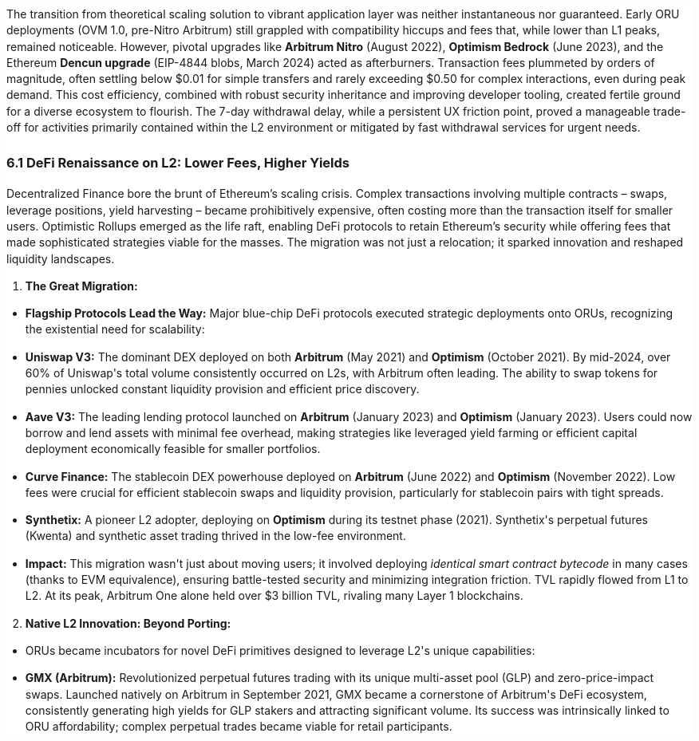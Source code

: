 The transition from theoretical scaling solution to vibrant application layer was neither instantaneous nor guaranteed. Early ORU deployments (OVM 1.0, pre-Nitro Arbitrum) still grappled with compatibility hiccups and fees that, while lower than L1 peaks, remained noticeable. However, pivotal upgrades like **Arbitrum Nitro** (August 2022), **Optimism Bedrock** (June 2023), and the Ethereum **Dencun upgrade** (EIP-4844 blobs, March 2024) acted as afterburners. Transaction fees plummeted by orders of magnitude, often settling below $0.01 for simple transfers and rarely exceeding $0.50 for complex interactions, even during peak demand. This cost efficiency, combined with robust security inheritance and improving developer tooling, created fertile ground for a diverse ecosystem to flourish. The 7-day withdrawal delay, while a persistent UX friction point, proved a manageable trade-off for activities primarily contained within the L2 environment or mitigated by fast withdrawal services for urgent needs.

### 6.1 DeFi Renaissance on L2: Lower Fees, Higher Yields

Decentralized Finance bore the brunt of Ethereum’s scaling crisis. Complex transactions involving multiple contracts – swaps, leverage positions, yield harvesting – became prohibitively expensive, often costing more than the transaction itself for smaller users. Optimistic Rollups emerged as the life raft, enabling DeFi protocols to retain Ethereum’s security while offering fees that made sophisticated strategies viable for the masses. The migration was not just a relocation; it sparked innovation and reshaped liquidity landscapes.

1.  **The Great Migration:**

*   **Flagship Protocols Lead the Way:** Major blue-chip DeFi protocols executed strategic deployments onto ORUs, recognizing the existential need for scalability:

*   **Uniswap V3:** The dominant DEX deployed on both **Arbitrum** (May 2021) and **Optimism** (October 2021). By mid-2024, over 60% of Uniswap's total volume consistently occurred on L2s, with Arbitrum often leading. The ability to swap tokens for pennies unlocked constant liquidity provision and efficient price discovery.

*   **Aave V3:** The leading lending protocol launched on **Arbitrum** (January 2023) and **Optimism** (January 2023). Users could now borrow and lend assets with minimal fee overhead, making strategies like leveraged yield farming or efficient capital deployment economically feasible for smaller portfolios.

*   **Curve Finance:** The stablecoin DEX powerhouse deployed on **Arbitrum** (June 2022) and **Optimism** (November 2022). Low fees were crucial for efficient stablecoin swaps and liquidity provision, particularly for stablecoin pairs with tight spreads.

*   **Synthetix:** A pioneer L2 adopter, deploying on **Optimism** during its testnet phase (2021). Synthetix's perpetual futures (Kwenta) and synthetic asset trading thrived in the low-fee environment.

*   **Impact:** This migration wasn't just about moving users; it involved deploying *identical smart contract bytecode* in many cases (thanks to EVM equivalence), ensuring battle-tested security and minimizing integration friction. TVL rapidly flowed from L1 to L2. At its peak, Arbitrum One alone held over $3 billion TVL, rivaling many Layer 1 blockchains.

2.  **Native L2 Innovation: Beyond Porting:**

*   ORUs became incubators for novel DeFi primitives designed to leverage L2's unique capabilities:

*   **GMX (Arbitrum):** Revolutionized perpetual futures trading with its unique multi-asset pool (GLP) and zero-price-impact swaps. Launched natively on Arbitrum in September 2021, GMX became a cornerstone of Arbitrum's DeFi ecosystem, consistently generating high yields for GLP stakers and attracting significant volume. Its success was intrinsically linked to ORU affordability; complex perpetual trades became viable for retail participants.
